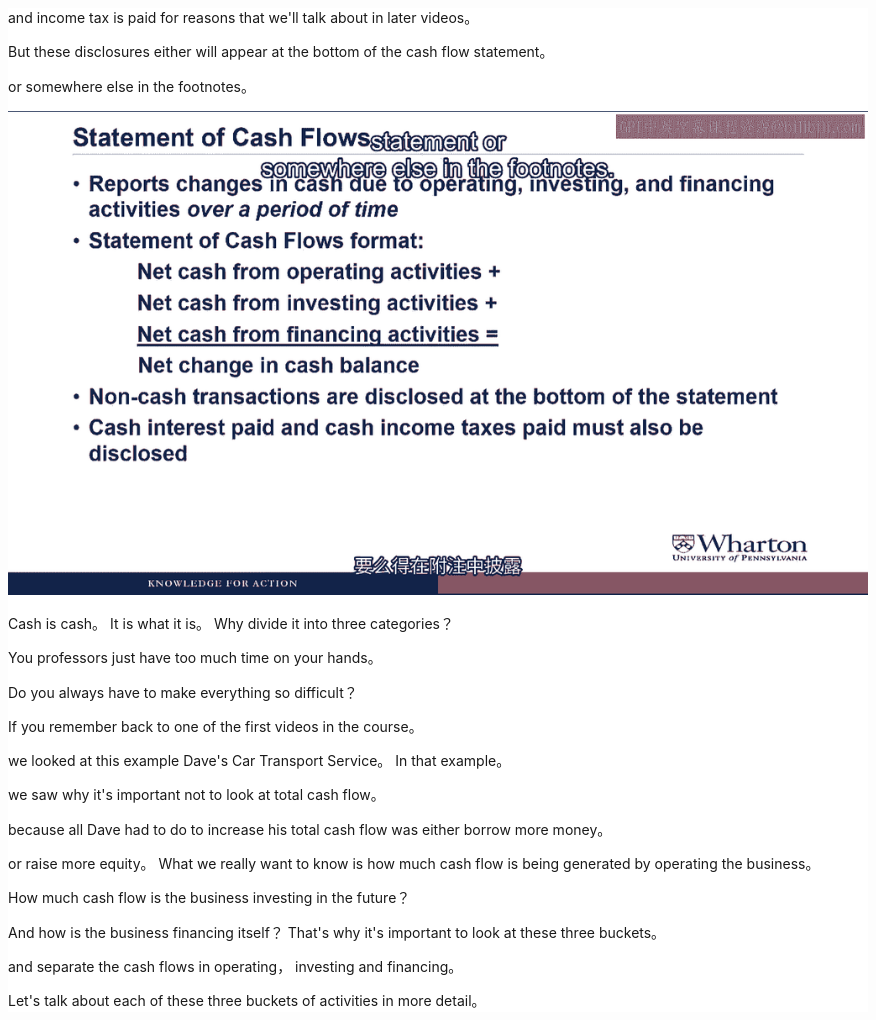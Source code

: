  and income tax is paid for reasons that we'll talk about in later videos。

 But these disclosures either will appear at the bottom of the cash flow statement。

 or somewhere else in the footnotes。

![](img/993f69e989255b96ba644016130fce28_19.png)

 Cash is cash。 It is what it is。 Why divide it into three categories？

 You professors just have too much time on your hands。

 Do you always have to make everything so difficult？

 If you remember back to one of the first videos in the course。

 we looked at this example Dave's Car Transport Service。 In that example。

 we saw why it's important not to look at total cash flow。

 because all Dave had to do to increase his total cash flow was either borrow more money。

 or raise more equity。 What we really want to know is how much cash flow is being generated by operating the business。

 How much cash flow is the business investing in the future？

 And how is the business financing itself？ That's why it's important to look at these three buckets。

 and separate the cash flows in operating， investing and financing。

 Let's talk about each of these three buckets of activities in more detail。

